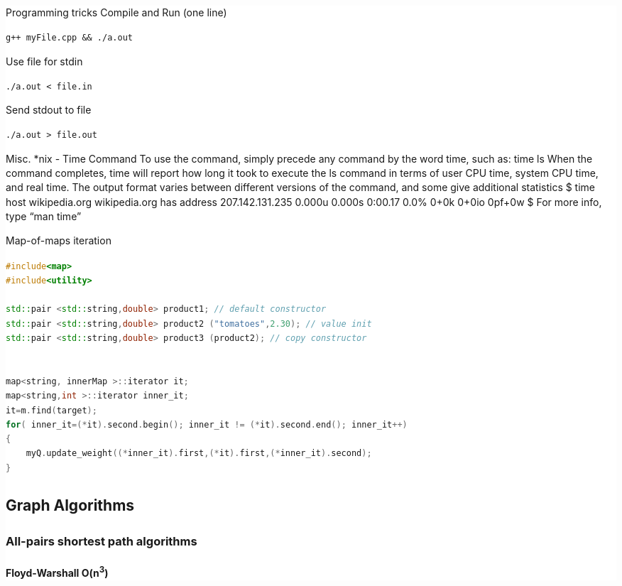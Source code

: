 Programming tricks
Compile and Run (one line)
```
g++ myFile.cpp && ./a.out
```
Use file for stdin
```
./a.out < file.in
```
Send stdout to file
```
./a.out > file.out
```


Misc.
*nix - Time Command
To use the command, simply precede any command by the word time, such as:
time ls
When the command completes, time will report how long it took to execute the ls command in terms of user CPU time, system CPU time, and real time. The output format varies between different versions of the command, and some give additional statistics
$ time host wikipedia.org
wikipedia.org has address 207.142.131.235
0.000u 0.000s 0:00.17 0.0% 0+0k 0+0io 0pf+0w
$
For more info, type “man time”





Map-of-maps iteration
```cpp
#include<map>
#include<utility>

std::pair <std::string,double> product1; // default constructor
std::pair <std::string,double> product2 ("tomatoes",2.30); // value init
std::pair <std::string,double> product3 (product2); // copy constructor


map<string, innerMap >::iterator it;
map<string,int >::iterator inner_it;
it=m.find(target);
for( inner_it=(*it).second.begin(); inner_it != (*it).second.end(); inner_it++)
{
    myQ.update_weight((*inner_it).first,(*it).first,(*inner_it).second);
}
```
## Graph Algorithms
### All-pairs shortest path algorithms
#### Floyd-Warshall O(n<sup>3</sup>)
